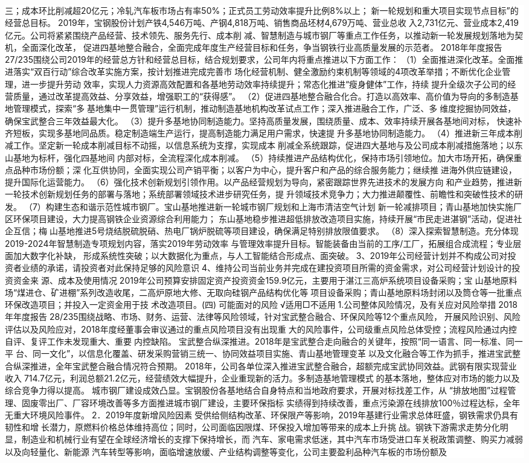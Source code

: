 三；成本环比削减超20亿元；冷轧汽车板市场占有率50%；正式员工劳动效率提升比例8%以上；
新一轮规划和重大项目实现节点目标”的经营总目标。
2019年，宝钢股份计划产铁4,546万吨、产钢4,818万吨、销售商品坯材4,679万吨、营业总收
入2,731亿元、营业成本2,419亿元。公司将紧紧围绕产品经营、技术领先、服务先行、成本削
减、智慧制造与城市钢厂等重点工作任务，以推动新一轮发展规划落地为契机，全面深化改革，
促进四基地整合融合，全面完成年度生产经营目标和任务，争当钢铁行业高质量发展的示范者。
2018年年度报告
27/235围绕公司2019年的经营总方针和经营总目标，结合规划要求，公司年内将重点推进以下方面工作：
（1）全面推进深化改革。全面推进落实“双百行动”综合改革实施方案，按计划推进完成完善市
场化经营机制、健全激励约束机制等领域的4项改革举措；不断优化企业管理，进一步提升劳动
效率，实现人力资源高效配置和各基地劳动效率持续提升；常态化推进“瘦身健体”工作，持续
提升全级次子公司的经营质量，通过改革提高效益、分享效益，增强职工的“获得感”。
（2）促进四基地整合融合化合。打造以高效率、高价值为导向的多制造基地管理模式，探索“多
基地集中一贯管理”运行机制，推动制造基地机构改革试点工作；深入推进融合工作，广泛、多
维度挖掘协同效益，确保宝武整合三年效益最大化。
（3）提升多基地协同制造能力。坚持高质量发展，围绕质量、成本、效率持续开展各基地间对标，
快速补齐短板，实现多基地同品质。稳定制造端生产运行，提高制造能力满足用户需求，快速提
升多基地协同制造能力。
（4）推进新三年成本削减工作。坚定新一轮成本削减目标不动摇，以信息系统为支撑，实现成本
削减全系统跟踪，促进四大基地与及公司成本削减措施落地；以东山基地为标杆，强化四基地间
内部对标，全流程深化成本削减。
（5）持续推进产品结构优化，保持市场引领地位。加大市场开拓，确保重点品种市场份额；深
化互供协同，全面实现公司产销平衡；以客户为中心，提升客户和产品的综合服务能力；继续推
进海外供应链建设，提升国际化运营能力。
（6）强化技术创新规划引领作用。以产品经营规划为导向，紧密跟踪世界先进技术的发展方向
和产业趋势，推进新一轮技术创新规划任务的部署与落地；系统部署领域技术进步研究任务，提
升领域技术竞争力；大力推进颠覆性、前瞻性和突破性技术的研发。
（7）构建生态和谐示范性城市钢厂。宝山基地推进新一轮城市钢厂规划和上海市清洁空气计划
新一轮减排项目；青山基地加快实施厂区环保项目建设，大力提高钢铁企业资源综合利用能力；
东山基地稳步推进超低排放改造项目实施，持续开展“市民走进湛钢”活动，促进社企互信；梅
山基地推进5号烧结脱硫脱硝、热电厂锅炉脱硫等项目建设，确保满足特别排放限值要求。
（8）深入探索智慧制造。充分体现2019-2024年智慧制造专项规划内容，落实2019年劳动效率
与管理效率提升目标。智能装备由当前的工序/工厂，拓展组合成流程；专业层面加大数字化补缺，
形成系统性突破；以大数据化为重点，与人工智能结合形成点、面突破。
3、2019年公司经营计划并不构成公司对投资者业绩的承诺，请投资者对此保持足够的风险意识
4、维持公司当前业务并完成在建投资项目所需的资金需求，对公司经营计划设计的投资资金来
源、成本及使用情况
2019年公司预算安排固定资产投资资金159.9亿元，主要用于湛江三高炉系统项目设备采购；宝
山基地原料场“煤进仓、矿进棚”系列改造收尾，二高炉原地大修、无取向硅钢产品结构优化等
项目设备采购；青山基地原料场封闭以及筒仓等一批重点环保改造项目；并投入一定资金用于技
术改造项目。(四)
可能面对的风险
√适用□不适用
1.公司整体风险情况，及有关应对风险举措
2018年年度报告
28/235围绕战略、市场、财务、运营、法律等风险领域，针对宝武整合融合、环保风险等12个重点风险，
开展风险识别、风险评估以及风险应对，2018年度经董事会审议通过的重点风险项目没有出现重
大的风险事件，公司级重点风险总体受控；流程风险通过内控自评、复评工作未发现重大、重要
内控缺陷。
宝武整合纵深推进。2018年是宝武整合走向融合的关键年，按照“同一语言、同一标准、同一平
台、同一文化”，以信息化覆盖、研发采购营销三统一、协同效益项目实施、青山基地管理变革
以及文化融合等工作为抓手，推进宝武整合纵深推进，全年宝武整合融合情况符合预期。
2018年，公司各单位深入推进宝武整合融合，超额完成宝武协同效益。武钢有限实现营业收入
714.7亿元，利润总额21.2亿元，经营绩效大幅提升，企业重现新的活力。多制造基地管理模式
的基本落地，整体应对市场的能力以及综合竞争力得以提高。
城市钢厂建设成效凸显。宝钢股份各基地结合自身特点和当地政府要求，开展对标找差工作，从
“排放地图”过程管理、固废零出厂、厂容环境改善等多方面推进城市钢厂建设，主要环保指标
实绩得到持续改善，重点污染源在线排放100％过程达标，全年无重大环境风险事件。
2．2019年度新增风险因素
受供给侧结构改革、环保限产等影响，2019年基建行业需求总体旺盛，钢铁需求仍具有韧性和增
长潜力，原燃料价格总体维持高位；同时，公司面临因限煤、环保投入增加等带来的成本上升挑
战。钢铁下游需求走势分化明显，制造业和机械行业有望在全球经济增长的支撑下保持增长，而
汽车、家电需求低迷，其中汽车市场受进口车关税政策调整、购买力减弱以及向轻量化、新能源
汽车转型等影响，面临增速放缓、产业结构调整等变化，公司主要盈利品种汽车板的市场份额及